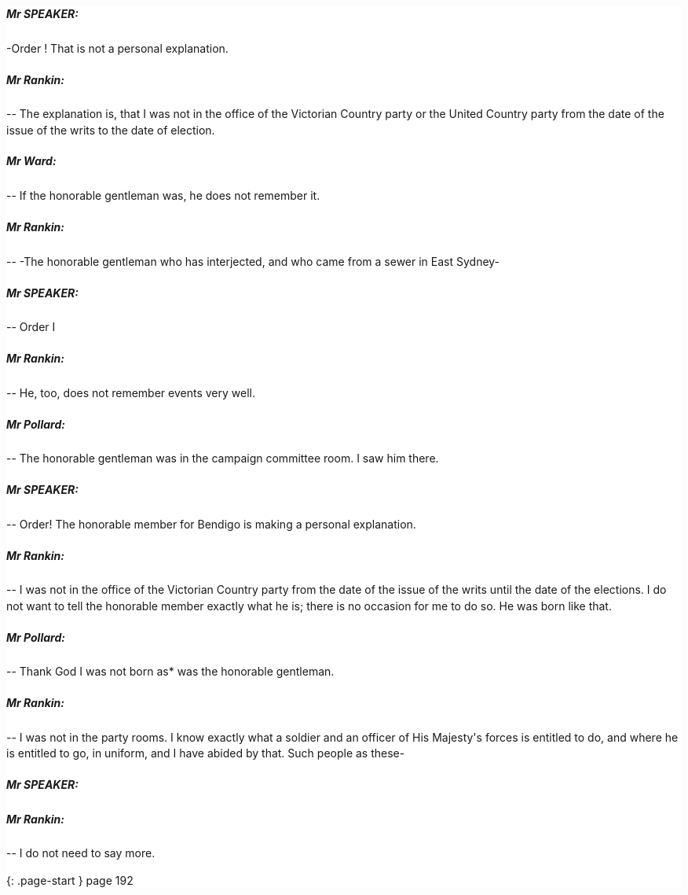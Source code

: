 ##### Mr SPEAKER:

-Order ! That is not a personal explanation. 

##### Mr Rankin:

-- The explanation is, that I was not in the office of the Victorian Country party or the United Country party from the date of the issue of the writs to the date of election. 

##### Mr Ward:

-- If the honorable gentleman was, he does not remember it. 

##### Mr Rankin:

-- -The honorable gentleman who has interjected, and who came from a sewer in East Sydney- 

##### Mr SPEAKER:

-- Order I 

##### Mr Rankin:

-- He, too, does not remember events very well. 

##### Mr Pollard:

-- The honorable gentleman was in the campaign committee room. I saw him there. 

##### Mr SPEAKER:

-- Order! The honorable member for Bendigo is making a personal explanation. 

##### Mr Rankin:

-- I was not in the office of the Victorian Country party from the date of the issue of the writs until the date of the elections. I do not want to tell the honorable member exactly what he is; there is no occasion for me to do so. He was born like that. 

##### Mr Pollard:

-- Thank God I was not born as* was the honorable gentleman. 

##### Mr Rankin:

-- I was not in the party rooms. I know exactly what a soldier and an officer of  His  Majesty's forces is entitled to do, and where he is entitled to go, in uniform, and I have abided by that. Such people as these-  

##### Mr SPEAKER:



##### Mr Rankin:

-- I do not need to say more. 

{: .page-start }
page 192
